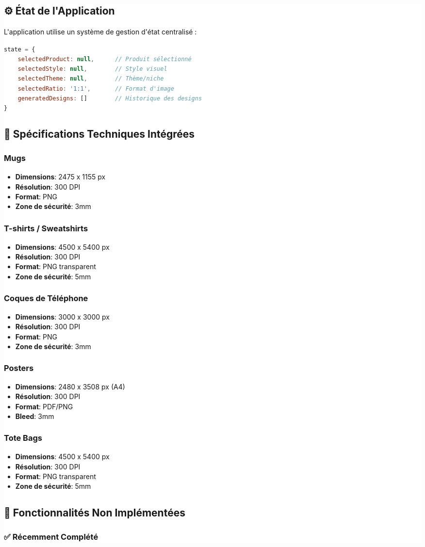 ## ⚙️ État de l'Application

L'application utilise un système de gestion d'état centralisé :

```javascript
state = {
    selectedProduct: null,      // Produit sélectionné
    selectedStyle: null,        // Style visuel
    selectedTheme: null,        // Thème/niche
    selectedRatio: '1:1',       // Format d'image
    generatedDesigns: []        // Historique des designs
}
```

## 🔧 Spécifications Techniques Intégrées

### Mugs
- **Dimensions**: 2475 x 1155 px
- **Résolution**: 300 DPI
- **Format**: PNG
- **Zone de sécurité**: 3mm

### T-shirts / Sweatshirts
- **Dimensions**: 4500 x 5400 px
- **Résolution**: 300 DPI
- **Format**: PNG transparent
- **Zone de sécurité**: 5mm

### Coques de Téléphone
- **Dimensions**: 3000 x 3000 px
- **Résolution**: 300 DPI
- **Format**: PNG
- **Zone de sécurité**: 3mm

### Posters
- **Dimensions**: 2480 x 3508 px (A4)
- **Résolution**: 300 DPI
- **Format**: PDF/PNG
- **Bleed**: 3mm

### Tote Bags
- **Dimensions**: 4500 x 5400 px
- **Résolution**: 300 DPI
- **Format**: PNG transparent
- **Zone de sécurité**: 5mm

## 🚧 Fonctionnalités Non Implémentées

### ✅ Récemment Complété
